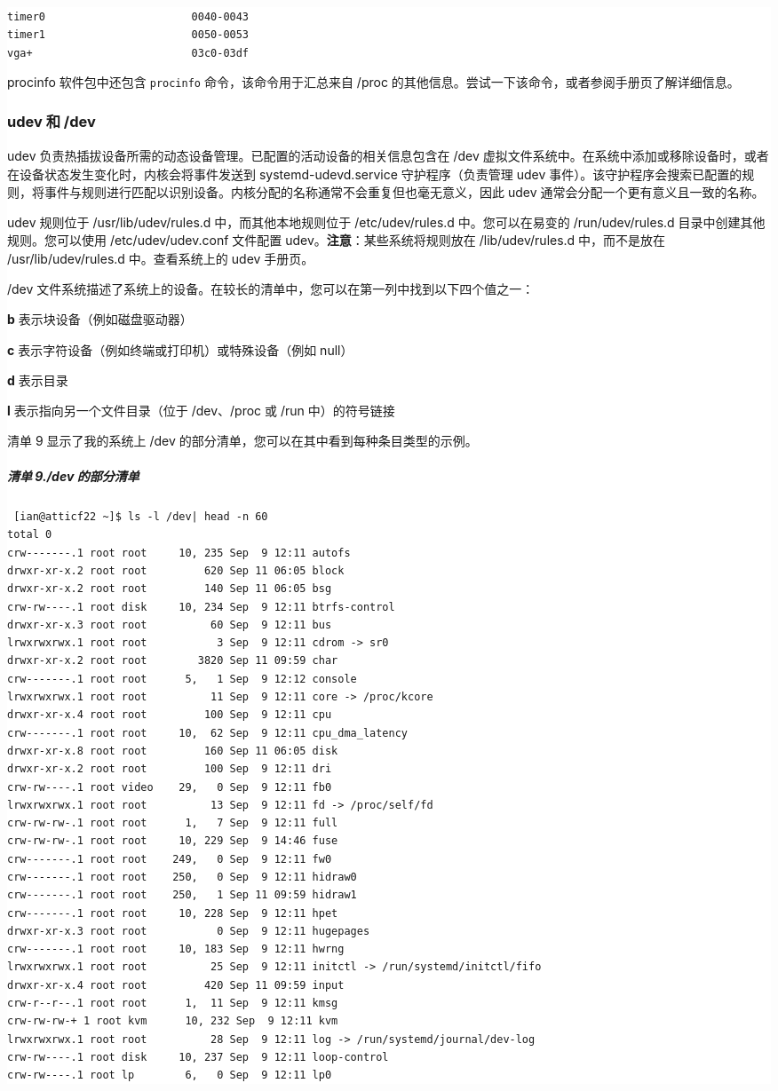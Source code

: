 ```
timer0                       0040‑0043
timer1                       0050‑0053
vga+                         03c0‑03df 
```

procinfo 软件包中还包含 `procinfo` 命令，该命令用于汇总来自 /proc 的其他信息。尝试一下该命令，或者参阅手册页了解详细信息。

### udev 和 /dev

udev 负责热插拔设备所需的动态设备管理。已配置的活动设备的相关信息包含在 /dev 虚拟文件系统中。在系统中添加或移除设备时，或者在设备状态发生变化时，内核会将事件发送到 systemd-udevd.service 守护程序（负责管理 udev 事件）。该守护程序会搜索已配置的规则，将事件与规则进行匹配以识别设备。内核分配的名称通常不会重复但也毫无意义，因此 udev 通常会分配一个更有意义且一致的名称。

udev 规则位于 /usr/lib/udev/rules.d 中，而其他本地规则位于 /etc/udev/rules.d 中。您可以在易变的 /run/udev/rules.d 目录中创建其他规则。您可以使用 /etc/udev/udev.conf 文件配置 udev。**注意**：某些系统将规则放在 /lib/udev/rules.d 中，而不是放在 /usr/lib/udev/rules.d 中。查看系统上的 udev 手册页。

/dev 文件系统描述了系统上的设备。在较长的清单中，您可以在第一列中找到以下四个值之一：

**b**
表示块设备（例如磁盘驱动器）

**c**
表示字符设备（例如终端或打印机）或特殊设备（例如 null）

**d**
表示目录

**l**
表示指向另一个文件目录（位于 /dev、/proc 或 /run 中）的符号链接

清单 9 显示了我的系统上 /dev 的部分清单，您可以在其中看到每种条目类型的示例。

##### 清单 9./dev 的部分清单

```
 [ian@atticf22 ~]$ ls ‑l /dev| head ‑n 60
total 0
crw‑‑‑‑‑‑‑.1 root root     10, 235 Sep  9 12:11 autofs
drwxr‑xr‑x.2 root root         620 Sep 11 06:05 block
drwxr‑xr‑x.2 root root         140 Sep 11 06:05 bsg
crw‑rw‑‑‑‑.1 root disk     10, 234 Sep  9 12:11 btrfs‑control
drwxr‑xr‑x.3 root root          60 Sep  9 12:11 bus
lrwxrwxrwx.1 root root           3 Sep  9 12:11 cdrom ‑> sr0
drwxr‑xr‑x.2 root root        3820 Sep 11 09:59 char
crw‑‑‑‑‑‑‑.1 root root      5,   1 Sep  9 12:12 console
lrwxrwxrwx.1 root root          11 Sep  9 12:11 core ‑> /proc/kcore
drwxr‑xr‑x.4 root root         100 Sep  9 12:11 cpu
crw‑‑‑‑‑‑‑.1 root root     10,  62 Sep  9 12:11 cpu_dma_latency
drwxr‑xr‑x.8 root root         160 Sep 11 06:05 disk
drwxr‑xr‑x.2 root root         100 Sep  9 12:11 dri
crw‑rw‑‑‑‑.1 root video    29,   0 Sep  9 12:11 fb0
lrwxrwxrwx.1 root root          13 Sep  9 12:11 fd ‑> /proc/self/fd
crw‑rw‑rw‑.1 root root      1,   7 Sep  9 12:11 full
crw‑rw‑rw‑.1 root root     10, 229 Sep  9 14:46 fuse
crw‑‑‑‑‑‑‑.1 root root    249,   0 Sep  9 12:11 fw0
crw‑‑‑‑‑‑‑.1 root root    250,   0 Sep  9 12:11 hidraw0
crw‑‑‑‑‑‑‑.1 root root    250,   1 Sep 11 09:59 hidraw1
crw‑‑‑‑‑‑‑.1 root root     10, 228 Sep  9 12:11 hpet
drwxr‑xr‑x.3 root root           0 Sep  9 12:11 hugepages
crw‑‑‑‑‑‑‑.1 root root     10, 183 Sep  9 12:11 hwrng
lrwxrwxrwx.1 root root          25 Sep  9 12:11 initctl ‑> /run/systemd/initctl/fifo
drwxr‑xr‑x.4 root root         420 Sep 11 09:59 input
crw‑r‑‑r‑‑.1 root root      1,  11 Sep  9 12:11 kmsg
crw‑rw‑rw‑+ 1 root kvm      10, 232 Sep  9 12:11 kvm
lrwxrwxrwx.1 root root          28 Sep  9 12:11 log ‑> /run/systemd/journal/dev‑log
crw‑rw‑‑‑‑.1 root disk     10, 237 Sep  9 12:11 loop‑control
crw‑rw‑‑‑‑.1 root lp        6,   0 Sep  9 12:11 lp0
```